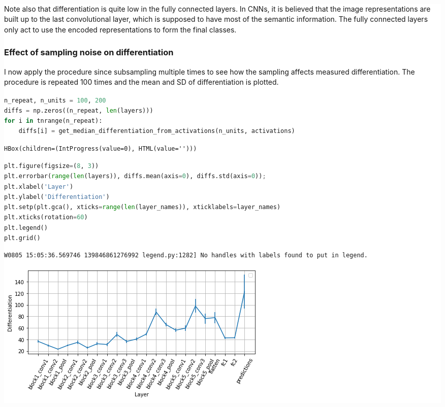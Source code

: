 Note also that differentiation is quite low in the fully connected layers. In CNNs, it is believed that the image representations are built up to the last convolutional layer, which is supposed to have most of the semantic information. The fully connected layers only act to use the encoded representations to form the final classes.

### Effect of sampling noise on differentiation
I now apply the procedure since subsampling multiple times to see how the sampling affects measured differentiation. The procedure is repeated 100 times and the mean and SD of differentiation is plotted.


```python
n_repeat, n_units = 100, 200
diffs = np.zeros((n_repeat, len(layers)))
for i in tnrange(n_repeat):
    diffs[i] = get_median_differentiation_from_activations(n_units, activations)
```


    HBox(children=(IntProgress(value=0), HTML(value='')))


    



```python
plt.figure(figsize=(8, 3))
plt.errorbar(range(len(layers)), diffs.mean(axis=0), diffs.std(axis=0));
plt.xlabel('Layer')
plt.ylabel('Differentiation')
plt.setp(plt.gca(), xticks=range(len(layer_names)), xticklabels=layer_names)
plt.xticks(rotation=60)
plt.legend()
plt.grid()
```

    W0805 15:05:36.569746 139846861276992 legend.py:1282] No handles with labels found to put in legend.



![png](output_22_1.png)

